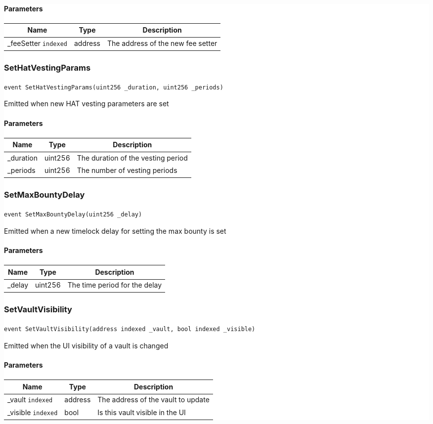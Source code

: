 #### Parameters

| Name | Type | Description |
|---|---|---|
| _feeSetter `indexed` | address | The address of the new fee setter |

### SetHatVestingParams

```solidity
event SetHatVestingParams(uint256 _duration, uint256 _periods)
```

Emitted when new HAT vesting parameters are set



#### Parameters

| Name | Type | Description |
|---|---|---|
| _duration  | uint256 | The duration of the vesting period |
| _periods  | uint256 | The number of vesting periods |

### SetMaxBountyDelay

```solidity
event SetMaxBountyDelay(uint256 _delay)
```

Emitted when a new timelock delay for setting the max bounty is set



#### Parameters

| Name | Type | Description |
|---|---|---|
| _delay  | uint256 | The time period for the delay |

### SetVaultVisibility

```solidity
event SetVaultVisibility(address indexed _vault, bool indexed _visible)
```

Emitted when the UI visibility of a vault is changed



#### Parameters

| Name | Type | Description |
|---|---|---|
| _vault `indexed` | address | The address of the vault to update |
| _visible `indexed` | bool | Is this vault visible in the UI |
